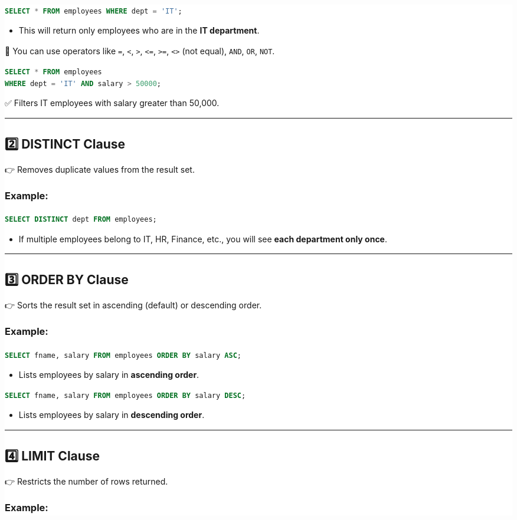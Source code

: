 ```sql
SELECT * FROM employees WHERE dept = 'IT';
```

* This will return only employees who are in the **IT department**.

🔎 You can use operators like `=`, `<`, `>`, `<=`, `>=`, `<>` (not equal), `AND`, `OR`, `NOT`.

```sql
SELECT * FROM employees 
WHERE dept = 'IT' AND salary > 50000;
```

✅ Filters IT employees with salary greater than 50,000.

---

## 2️⃣ **DISTINCT Clause**

👉 Removes duplicate values from the result set.

### Example:

```sql
SELECT DISTINCT dept FROM employees;
```

* If multiple employees belong to IT, HR, Finance, etc., you will see **each department only once**.

---

## 3️⃣ **ORDER BY Clause**

👉 Sorts the result set in ascending (default) or descending order.

### Example:

```sql
SELECT fname, salary FROM employees ORDER BY salary ASC;
```

* Lists employees by salary in **ascending order**.

```sql
SELECT fname, salary FROM employees ORDER BY salary DESC;
```

* Lists employees by salary in **descending order**.

---

## 4️⃣ **LIMIT Clause**

👉 Restricts the number of rows returned.

### Example:
